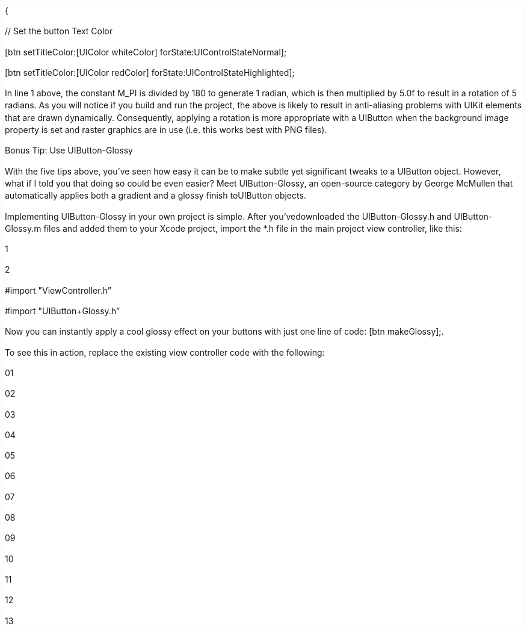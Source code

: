 {
  
// Set the button Text Color
  
[btn setTitleColor:[UIColor whiteColor] forState:UIControlStateNormal];
  
[btn setTitleColor:[UIColor redColor] forState:UIControlStateHighlighted];
  
In line 1 above, the constant M_PI is divided by 180 to generate 1 radian, which is then multiplied by 5.0f to result in a rotation of 5 radians. As you will notice if you build and run the project, the above is likely to result in anti-aliasing problems with UIKit elements that are drawn dynamically. Consequently, applying a rotation is more appropriate with a UIButton when the background image property is set and raster graphics are in use (i.e. this works best with PNG files).

Bonus Tip: Use UIButton-Glossy
  
With the five tips above, you&#8217;ve seen how easy it can be to make subtle yet significant tweaks to a UIButton object. However, what if I told you that doing so could be even easier? Meet UIButton-Glossy, an open-source category by George McMullen that automatically applies both a gradient and a glossy finish toUIButton objects.

Implementing UIButton-Glossy in your own project is simple. After you&#8217;vedownloaded the UIButton-Glossy.h and UIButton-Glossy.m files and added them to your Xcode project, import the *.h file in the main project view controller, like this:

1
  
2
  
#import "ViewController.h&#8221;
  
#import "UIButton+Glossy.h&#8221;
  
Now you can instantly apply a cool glossy effect on your buttons with just one line of code: [btn makeGlossy];.

To see this in action, replace the existing view controller code with the following:

01
  
02
  
03
  
04
  
05
  
06
  
07
  
08
  
09
  
10
  
11
  
12
  
13
  